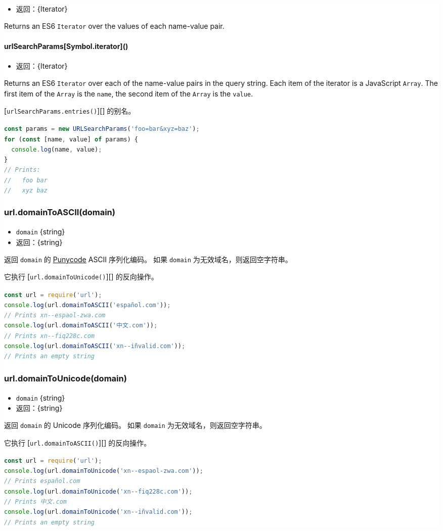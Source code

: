 * 返回：{Iterator}

Returns an ES6 `Iterator` over the values of each name-value pair.

#### urlSearchParams\[Symbol.iterator\]()

* 返回：{Iterator}

Returns an ES6 `Iterator` over each of the name-value pairs in the query string. Each item of the iterator is a JavaScript `Array`. The first item of the `Array` is the `name`, the second item of the `Array` is the `value`.

[`urlSearchParams.entries()`][] 的别名。

```js
const params = new URLSearchParams('foo=bar&xyz=baz');
for (const [name, value] of params) {
  console.log(name, value);
}
// Prints:
//   foo bar
//   xyz baz
```

### url.domainToASCII(domain)


* `domain` {string}
* 返回：{string}

返回 `domain` 的 [Punycode](https://tools.ietf.org/html/rfc5891#section-4.4) ASCII 序列化编码。 如果 `domain` 为无效域名，则返回空字符串。

它执行 [`url.domainToUnicode()`][] 的反向操作。

```js
const url = require('url');
console.log(url.domainToASCII('español.com'));
// Prints xn--espaol-zwa.com
console.log(url.domainToASCII('中文.com'));
// Prints xn--fiq228c.com
console.log(url.domainToASCII('xn--iñvalid.com'));
// Prints an empty string
```

### url.domainToUnicode(domain)


* `domain` {string}
* 返回：{string}

返回 `domain` 的 Unicode 序列化编码。 如果 `domain` 为无效域名，则返回空字符串。

它执行 [`url.domainToASCII()`][] 的反向操作。

```js
const url = require('url');
console.log(url.domainToUnicode('xn--espaol-zwa.com'));
// Prints español.com
console.log(url.domainToUnicode('xn--fiq228c.com'));
// Prints 中文.com
console.log(url.domainToUnicode('xn--iñvalid.com'));
// Prints an empty string
```
